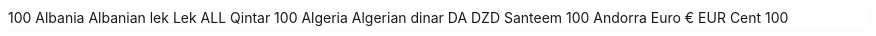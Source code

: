 <td style="text-align:right;">
100
</td>
</tr>
<tr>
<td style="text-align:left;">
Albania
</td>
<td style="text-align:right;">
Albanian lek
</td>
<td style="text-align:right;">
Lek
</td>
<td style="text-align:right;">
ALL
</td>
<td style="text-align:right;">
Qintar
</td>
<td style="text-align:right;">
100
</td>
</tr>
<tr>
<td style="text-align:left;">
Algeria
</td>
<td style="text-align:right;">
Algerian dinar
</td>
<td style="text-align:right;">
DA
</td>
<td style="text-align:right;">
DZD
</td>
<td style="text-align:right;">
Santeem
</td>
<td style="text-align:right;">
100
</td>
</tr>
<tr>
<td style="text-align:left;">
Andorra
</td>
<td style="text-align:right;">
Euro
</td>
<td style="text-align:right;">
€
</td>
<td style="text-align:right;">
EUR
</td>
<td style="text-align:right;">
Cent
</td>
<td style="text-align:right;">
100
</td>
</tr>